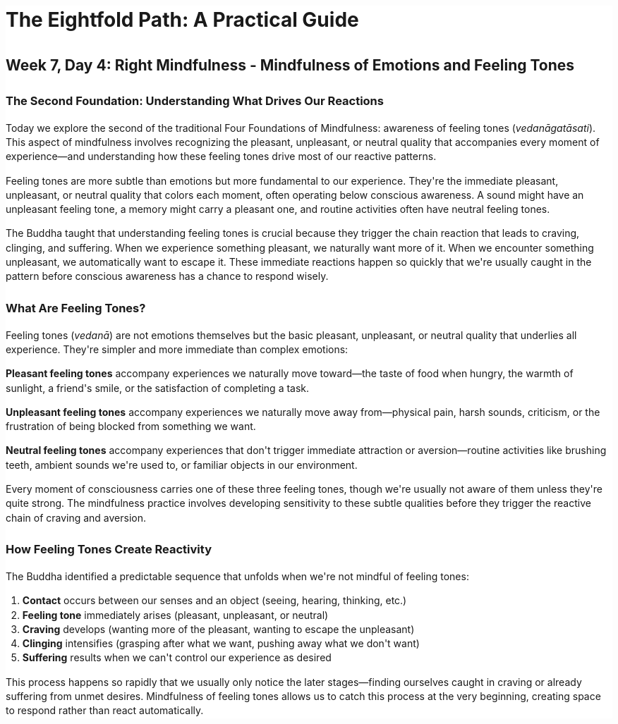  # The Eightfold Path: A Practical Guide
 ## Week 7, Day 4: Right Mindfulness - Mindfulness of Emotions and Feeling Tones
 
 ### The Second Foundation: Understanding What Drives Our Reactions
 
 Today we explore the second of the traditional Four Foundations of Mindfulness: awareness of feeling tones (*vedanāgatāsati*). This aspect of mindfulness involves recognizing the pleasant, unpleasant, or neutral quality that accompanies every moment of experience—and understanding how these feeling tones drive most of our reactive patterns.
 
 Feeling tones are more subtle than emotions but more fundamental to our experience. They're the immediate pleasant, unpleasant, or neutral quality that colors each moment, often operating below conscious awareness. A sound might have an unpleasant feeling tone, a memory might carry a pleasant one, and routine activities often have neutral feeling tones.
 
 The Buddha taught that understanding feeling tones is crucial because they trigger the chain reaction that leads to craving, clinging, and suffering. When we experience something pleasant, we naturally want more of it. When we encounter something unpleasant, we automatically want to escape it. These immediate reactions happen so quickly that we're usually caught in the pattern before conscious awareness has a chance to respond wisely.
 
 ### What Are Feeling Tones?
 
 Feeling tones (*vedanā*) are not emotions themselves but the basic pleasant, unpleasant, or neutral quality that underlies all experience. They're simpler and more immediate than complex emotions:
 
 **Pleasant feeling tones** accompany experiences we naturally move toward—the taste of food when hungry, the warmth of sunlight, a friend's smile, or the satisfaction of completing a task.
 
 **Unpleasant feeling tones** accompany experiences we naturally move away from—physical pain, harsh sounds, criticism, or the frustration of being blocked from something we want.
 
 **Neutral feeling tones** accompany experiences that don't trigger immediate attraction or aversion—routine activities like brushing teeth, ambient sounds we're used to, or familiar objects in our environment.
 
 Every moment of consciousness carries one of these three feeling tones, though we're usually not aware of them unless they're quite strong. The mindfulness practice involves developing sensitivity to these subtle qualities before they trigger the reactive chain of craving and aversion.
 
 ### How Feeling Tones Create Reactivity
 
 The Buddha identified a predictable sequence that unfolds when we're not mindful of feeling tones:
 
 1. **Contact** occurs between our senses and an object (seeing, hearing, thinking, etc.)
 2. **Feeling tone** immediately arises (pleasant, unpleasant, or neutral)
 3. **Craving** develops (wanting more of the pleasant, wanting to escape the unpleasant)
 4. **Clinging** intensifies (grasping after what we want, pushing away what we don't want)
 5. **Suffering** results when we can't control our experience as desired
 
 This process happens so rapidly that we usually only notice the later stages—finding ourselves caught in craving or already suffering from unmet desires. Mindfulness of feeling tones allows us to catch this process at the very beginning, creating space to respond rather than react automatically.
 